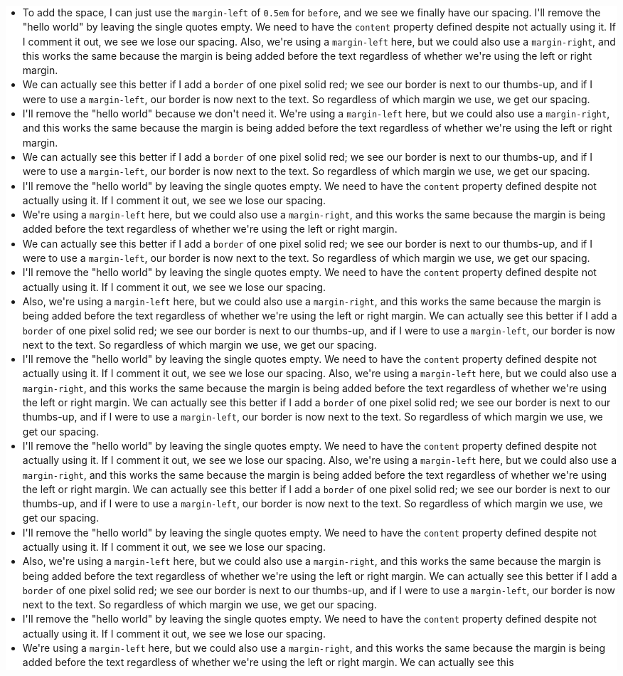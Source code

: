 - To add the space, I can just use the `margin-left` of `0.5em` for `before`, and we see we finally have our spacing. I'll remove the "hello world" by leaving the single quotes empty. We need to have the `content` property defined despite not actually using it. If I comment it out, we see we lose our spacing. Also, we're using a `margin-left` here, but we could also use a `margin-right`, and this works the same because the margin is being added before the text regardless of whether we're using the left or right margin.
- We can actually see this better if I add a `border` of one pixel solid red; we see our border is next to our thumbs-up, and if I were to use a `margin-left`, our border is now next to the text. So regardless of which margin we use, we get our spacing.
- I'll remove the "hello world" because we don't need it. We're using a `margin-left` here, but we could also use a `margin-right`, and this works the same because the margin is being added before the text regardless of whether we're using the left or right margin.
- We can actually see this better if I add a `border` of one pixel solid red; we see our border is next to our thumbs-up, and if I were to use a `margin-left`, our border is now next to the text. So regardless of which margin we use, we get our spacing.
- I'll remove the "hello world" by leaving the single quotes empty. We need to have the `content` property defined despite not actually using it. If I comment it out, we see we lose our spacing.
- We're using a `margin-left` here, but we could also use a `margin-right`, and this works the same because the margin is being added before the text regardless of whether we're using the left or right margin.
- We can actually see this better if I add a `border` of one pixel solid red; we see our border is next to our thumbs-up, and if I were to use a `margin-left`, our border is now next to the text. So regardless of which margin we use, we get our spacing.
- I'll remove the "hello world" by leaving the single quotes empty. We need to have the `content` property defined despite not actually using it. If I comment it out, we see we lose our spacing.
- Also, we're using a `margin-left` here, but we could also use a `margin-right`, and this works the same because the margin is being added before the text regardless of whether we're using the left or right margin. We can actually see this better if I add a `border` of one pixel solid red; we see our border is next to our thumbs-up, and if I were to use a `margin-left`, our border is now next to the text. So regardless of which margin we use, we get our spacing.
- I'll remove the "hello world" by leaving the single quotes empty. We need to have the `content` property defined despite not actually using it. If I comment it out, we see we lose our spacing. Also, we're using a `margin-left` here, but we could also use a `margin-right`, and this works the same because the margin is being added before the text regardless of whether we're using the left or right margin. We can actually see this better if I add a `border` of one pixel solid red; we see our border is next to our thumbs-up, and if I were to use a `margin-left`, our border is now next to the text. So regardless of which margin we use, we get our spacing.
- I'll remove the "hello world" by leaving the single quotes empty. We need to have the `content` property defined despite not actually using it. If I comment it out, we see we lose our spacing. Also, we're using a `margin-left` here, but we could also use a `margin-right`, and this works the same because the margin is being added before the text regardless of whether we're using the left or right margin. We can actually see this better if I add a `border` of one pixel solid red; we see our border is next to our thumbs-up, and if I were to use a `margin-left`, our border is now next to the text. So regardless of which margin we use, we get our spacing.
- I'll remove the "hello world" by leaving the single quotes empty. We need to have the `content` property defined despite not actually using it. If I comment it out, we see we lose our spacing.
- Also, we're using a `margin-left` here, but we could also use a `margin-right`, and this works the same because the margin is being added before the text regardless of whether we're using the left or right margin. We can actually see this better if I add a `border` of one pixel solid red; we see our border is next to our thumbs-up, and if I were to use a `margin-left`, our border is now next to the text. So regardless of which margin we use, we get our spacing.
- I'll remove the "hello world" by leaving the single quotes empty. We need to have the `content` property defined despite not actually using it. If I comment it out, we see we lose our spacing.
- We're using a `margin-left` here, but we could also use a `margin-right`, and this works the same because the margin is being added before the text regardless of whether we're using the left or right margin. We can actually see this
